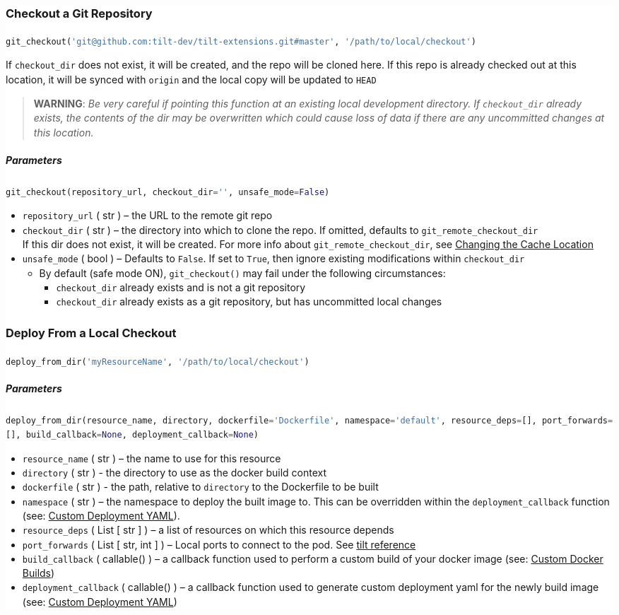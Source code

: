 

### Checkout a Git Repository

```python
git_checkout('git@github.com:tilt-dev/tilt-extensions.git#master', '/path/to/local/checkout')
```

If `checkout_dir` does not exist, it will be created, and the repo will be cloned here.
If this repo is already checked out at this location, it will be synced with `origin` and the local copy will be updated to `HEAD`

>**WARNING**: *Be very careful if pointing this function at an existing local development directory.
>If `checkout_dir` already exists, the contents of the dir may be overwritten which could cause loss of data if there are any uncommitted changes at this location.*

##### Parameters

```python
git_checkout(repository_url, checkout_dir='', unsafe_mode=False)
```

* `repository_url` ( str ) – the URL to the remote git repo
* `checkout_dir` ( str ) – the directory into which to clone the repo. If omitted, defaults to `git_remote_checkout_dir`  
If this dir does not exist, it will be created.
For more info about `git_remote_checkout_dir`, see [Changing the Cache Location](#change-the-cache-location)
* `unsafe_mode` ( bool ) – Defaults to `False`. If set to `True`, then ignore existing modifications within `checkout_dir`
  * By default (safe mode ON), `git_checkout()` may fail under the following circumstances:
    * `checkout_dir` already exists and is not a git repository
    * `checkout_dir` already exists as a git repository, but has uncommitted local changes



### Deploy From a Local Checkout

```python
deploy_from_dir('myResourceName', '/path/to/local/checkout')
```

##### Parameters

```python
deploy_from_dir(resource_name, directory, dockerfile='Dockerfile', namespace='default', resource_deps=[], port_forwards=[], build_callback=None, deployment_callback=None)
```

* `resource_name` ( str ) – the name to use for this resource
* `directory` ( str ) - the directory to use as the docker build context
* `dockerfile` ( str ) - the path, relative to `directory` to the Dockerfile to be built
* `namespace` ( str ) – the namespace to deploy the built image to. This can be overridden within the `deployment_callback` function (see: [Custom Deployment YAML][2]).
* `resource_deps` ( List [ str ] ) – a list of resources on which this resource depends
* `port_forwards` ( List [ str, int ] ) – Local ports to connect to the pod. See [tilt reference][3]
* `build_callback` ( callable() ) – a callback function used to perform a custom build of your docker image (see: [Custom Docker Builds][1])
* `deployment_callback` ( callable() ) – a callback function used to generate custom deployment yaml for the newly build image (see: [Custom Deployment YAML][2])


[1]: #custom-docker-builds
[2]: #custom-deployment-yaml
[3]: https://docs.tilt.dev/api.html#api.k8s_resource